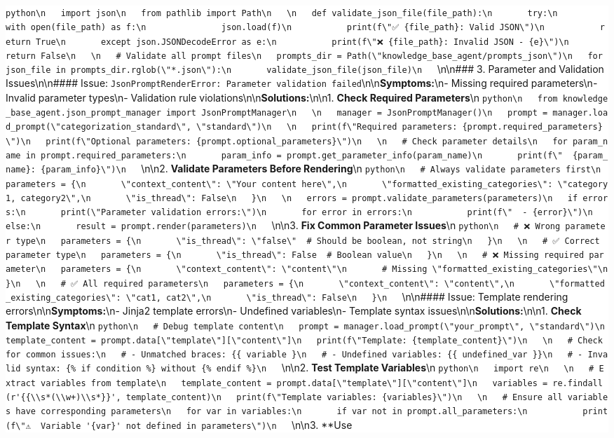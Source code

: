 ```python\n   import json\n   from pathlib import Path\n   \n   def validate_json_file(file_path):\n       try:\n           with open(file_path) as f:\n               json.load(f)\n           print(f\"✅ {file_path}: Valid JSON\")\n           return True\n       except json.JSONDecodeError as e:\n           print(f\"❌ {file_path}: Invalid JSON - {e}\")\n           return False\n   \n   # Validate all prompt files\n   prompts_dir = Path(\"knowledge_base_agent/prompts_json\")\n   for json_file in prompts_dir.rglob(\"*.json\"):\n       validate_json_file(json_file)\n   ```\n\n### 3. Parameter and Validation Issues\n\n#### Issue: `JsonPromptRenderError: Parameter validation failed`\n\n**Symptoms:**\n- Missing required parameters\n- Invalid parameter types\n- Validation rule violations\n\n**Solutions:**\n\n1. **Check Required Parameters**\n   ```python\n   from knowledge_base_agent.json_prompt_manager import JsonPromptManager\n   \n   manager = JsonPromptManager()\n   prompt = manager.load_prompt(\"categorization_standard\", \"standard\")\n   \n   print(f\"Required parameters: {prompt.required_parameters}\")\n   print(f\"Optional parameters: {prompt.optional_parameters}\")\n   \n   # Check parameter details\n   for param_name in prompt.required_parameters:\n       param_info = prompt.get_parameter_info(param_name)\n       print(f\"  {param_name}: {param_info}\")\n   ```\n\n2. **Validate Parameters Before Rendering**\n   ```python\n   # Always validate parameters first\n   parameters = {\n       \"context_content\": \"Your content here\",\n       \"formatted_existing_categories\": \"category1, category2\",\n       \"is_thread\": False\n   }\n   \n   errors = prompt.validate_parameters(parameters)\n   if errors:\n       print(\"Parameter validation errors:\")\n       for error in errors:\n           print(f\"  - {error}\")\n   else:\n       result = prompt.render(parameters)\n   ```\n\n3. **Fix Common Parameter Issues**\n   ```python\n   # ❌ Wrong parameter type\n   parameters = {\n       \"is_thread\": \"false\"  # Should be boolean, not string\n   }\n   \n   # ✅ Correct parameter type\n   parameters = {\n       \"is_thread\": False  # Boolean value\n   }\n   \n   # ❌ Missing required parameter\n   parameters = {\n       \"context_content\": \"content\"\n       # Missing \"formatted_existing_categories\"\n   }\n   \n   # ✅ All required parameters\n   parameters = {\n       \"context_content\": \"content\",\n       \"formatted_existing_categories\": \"cat1, cat2\",\n       \"is_thread\": False\n   }\n   ```\n\n#### Issue: Template rendering errors\n\n**Symptoms:**\n- Jinja2 template errors\n- Undefined variables\n- Template syntax issues\n\n**Solutions:**\n\n1. **Check Template Syntax**\n   ```python\n   # Debug template content\n   prompt = manager.load_prompt(\"your_prompt\", \"standard\")\n   template_content = prompt.data[\"template\"][\"content\"]\n   print(f\"Template: {template_content}\")\n   \n   # Check for common issues:\n   # - Unmatched braces: {{ variable }\n   # - Undefined variables: {{ undefined_var }}\n   # - Invalid syntax: {% if condition %} without {% endif %}\n   ```\n\n2. **Test Template Variables**\n   ```python\n   import re\n   \n   # Extract variables from template\n   template_content = prompt.data[\"template\"][\"content\"]\n   variables = re.findall(r'{{\\s*(\\w+)\\s*}}', template_content)\n   print(f\"Template variables: {variables}\")\n   \n   # Ensure all variables have corresponding parameters\n   for var in variables:\n       if var not in prompt.all_parameters:\n           print(f\"⚠️  Variable '{var}' not defined in parameters\")\n   ```\n\n3. **Use